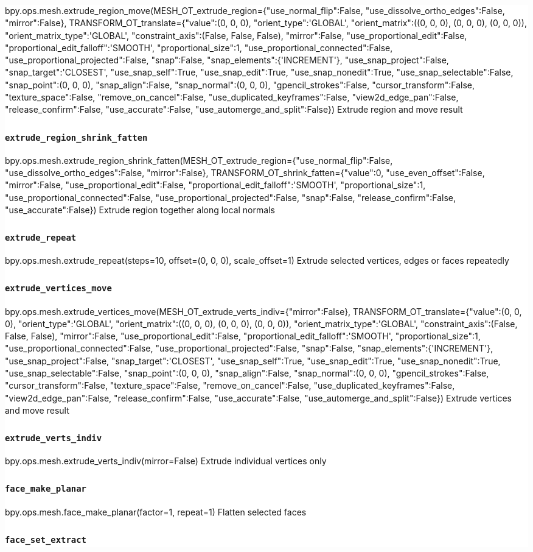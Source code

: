 bpy.ops.mesh.extrude_region_move(MESH_OT_extrude_region={"use_normal_flip":False, "use_dissolve_ortho_edges":False, "mirror":False}, TRANSFORM_OT_translate={"value":(0, 0, 0), "orient_type":'GLOBAL', "orient_matrix":((0, 0, 0), (0, 0, 0), (0, 0, 0)), "orient_matrix_type":'GLOBAL', "constraint_axis":(False, False, False), "mirror":False, "use_proportional_edit":False, "proportional_edit_falloff":'SMOOTH', "proportional_size":1, "use_proportional_connected":False, "use_proportional_projected":False, "snap":False, "snap_elements":{'INCREMENT'}, "use_snap_project":False, "snap_target":'CLOSEST', "use_snap_self":True, "use_snap_edit":True, "use_snap_nonedit":True, "use_snap_selectable":False, "snap_point":(0, 0, 0), "snap_align":False, "snap_normal":(0, 0, 0), "gpencil_strokes":False, "cursor_transform":False, "texture_space":False, "remove_on_cancel":False, "use_duplicated_keyframes":False, "view2d_edge_pan":False, "release_confirm":False, "use_accurate":False, "use_automerge_and_split":False})
Extrude region and move result

### `extrude_region_shrink_fatten`

bpy.ops.mesh.extrude_region_shrink_fatten(MESH_OT_extrude_region={"use_normal_flip":False, "use_dissolve_ortho_edges":False, "mirror":False}, TRANSFORM_OT_shrink_fatten={"value":0, "use_even_offset":False, "mirror":False, "use_proportional_edit":False, "proportional_edit_falloff":'SMOOTH', "proportional_size":1, "use_proportional_connected":False, "use_proportional_projected":False, "snap":False, "release_confirm":False, "use_accurate":False})
Extrude region together along local normals

### `extrude_repeat`

bpy.ops.mesh.extrude_repeat(steps=10, offset=(0, 0, 0), scale_offset=1)
Extrude selected vertices, edges or faces repeatedly

### `extrude_vertices_move`

bpy.ops.mesh.extrude_vertices_move(MESH_OT_extrude_verts_indiv={"mirror":False}, TRANSFORM_OT_translate={"value":(0, 0, 0), "orient_type":'GLOBAL', "orient_matrix":((0, 0, 0), (0, 0, 0), (0, 0, 0)), "orient_matrix_type":'GLOBAL', "constraint_axis":(False, False, False), "mirror":False, "use_proportional_edit":False, "proportional_edit_falloff":'SMOOTH', "proportional_size":1, "use_proportional_connected":False, "use_proportional_projected":False, "snap":False, "snap_elements":{'INCREMENT'}, "use_snap_project":False, "snap_target":'CLOSEST', "use_snap_self":True, "use_snap_edit":True, "use_snap_nonedit":True, "use_snap_selectable":False, "snap_point":(0, 0, 0), "snap_align":False, "snap_normal":(0, 0, 0), "gpencil_strokes":False, "cursor_transform":False, "texture_space":False, "remove_on_cancel":False, "use_duplicated_keyframes":False, "view2d_edge_pan":False, "release_confirm":False, "use_accurate":False, "use_automerge_and_split":False})
Extrude vertices and move result

### `extrude_verts_indiv`

bpy.ops.mesh.extrude_verts_indiv(mirror=False)
Extrude individual vertices only

### `face_make_planar`

bpy.ops.mesh.face_make_planar(factor=1, repeat=1)
Flatten selected faces

### `face_set_extract`
